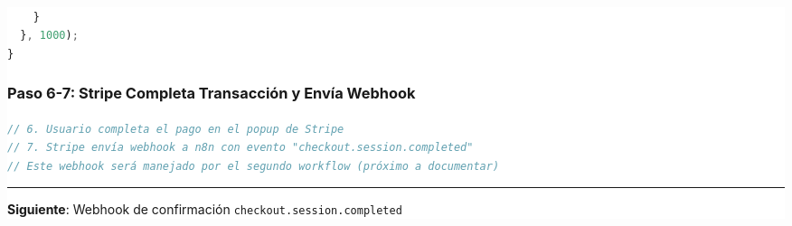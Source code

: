 ```javascript
    }
  }, 1000);
}
```

### Paso 6-7: Stripe Completa Transacción y Envía Webhook

```javascript
// 6. Usuario completa el pago en el popup de Stripe
// 7. Stripe envía webhook a n8n con evento "checkout.session.completed"
// Este webhook será manejado por el segundo workflow (próximo a documentar)
```

---

**Siguiente**: Webhook de confirmación `checkout.session.completed`
